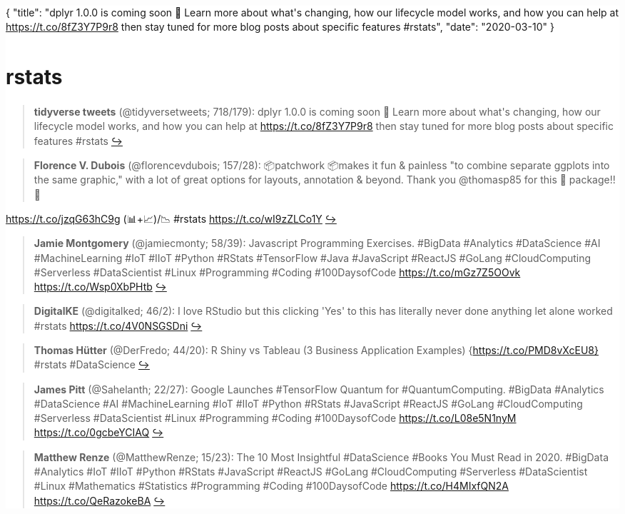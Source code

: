 {
  "title": "dplyr 1.0.0 is coming soon 🥳 Learn more about what's changing, how our lifecycle model works, and how you can help at https://t.co/8fZ3Y7P9r8 then stay tuned for more blog posts about specific features #rstats",
  "date": "2020-03-10"
}

# rstats

> **tidyverse tweets** (@tidyversetweets; 718/179): dplyr 1.0.0 is coming soon 🥳 Learn more about what's changing, how our lifecycle model works, and how you can help at https://t.co/8fZ3Y7P9r8 then stay tuned for more blog posts about specific features #rstats  [&#8618;](https://twitter.com/dataandme/status/1237126451473854464)




> **Florence V. Dubois** (@florencevdubois; 157/28): 📦patchwork 📦makes it fun &amp; painless "to combine separate ggplots into the same graphic," with a lot of great options for layouts, annotation &amp; beyond. Thank you @thomasp85 for this 🤩 package!! 🥳
 
https://t.co/jzqG63hC9g 
(📊+📈)/📉 #rstats https://t.co/wI9zZLCo1Y  [&#8618;](https://twitter.com/dataandme/status/1237172637324824577)




> **Jamie Montgomery** (@jamiecmonty; 58/39): Javascript Programming Exercises. #BigData #Analytics #DataScience #AI #MachineLearning #IoT #IIoT #Python #RStats #TensorFlow #Java #JavaScript #ReactJS #GoLang #CloudComputing #Serverless #DataScientist #Linux #Programming #Coding #100DaysofCode
https://t.co/mGz7Z5OOvk https://t.co/Wsp0XbPHtb  [&#8618;](https://twitter.com/dataandme/status/1237189692702982145)




> **DigitalKE** (@digitalked; 46/2): I love RStudio but this clicking 'Yes' to this has literally never done anything let alone worked #rstats https://t.co/4V0NSGSDni  [&#8618;](https://twitter.com/dataandme/status/1237186304992935937)




> **Thomas Hütter** (@DerFredo; 44/20): R Shiny vs Tableau (3 Business Application Examples)  {https://t.co/PMD8vXcEU8} #rstats #DataScience  [&#8618;](https://twitter.com/dataandme/status/1237159824426762241)




> **James Pitt** (@Sahelanth; 22/27): Google Launches #TensorFlow Quantum for #QuantumComputing. #BigData #Analytics #DataScience #AI #MachineLearning #IoT #IIoT #Python #RStats #JavaScript #ReactJS #GoLang #CloudComputing #Serverless #DataScientist #Linux #Programming #Coding #100DaysofCode 
https://t.co/L08e5N1nyM https://t.co/0gcbeYCIAQ  [&#8618;](https://twitter.com/dataandme/status/1237173927316721664)




> **Matthew Renze** (@MatthewRenze; 15/23): The 10 Most Insightful #DataScience #Books You Must Read in 2020. #BigData #Analytics #IoT #IIoT #Python #RStats #JavaScript #ReactJS #GoLang #CloudComputing #Serverless #DataScientist #Linux #Mathematics #Statistics #Programming #Coding #100DaysofCode
https://t.co/H4MIxfQN2A https://t.co/QeRazokeBA  [&#8618;](https://twitter.com/dataandme/status/1237183856224210944)
